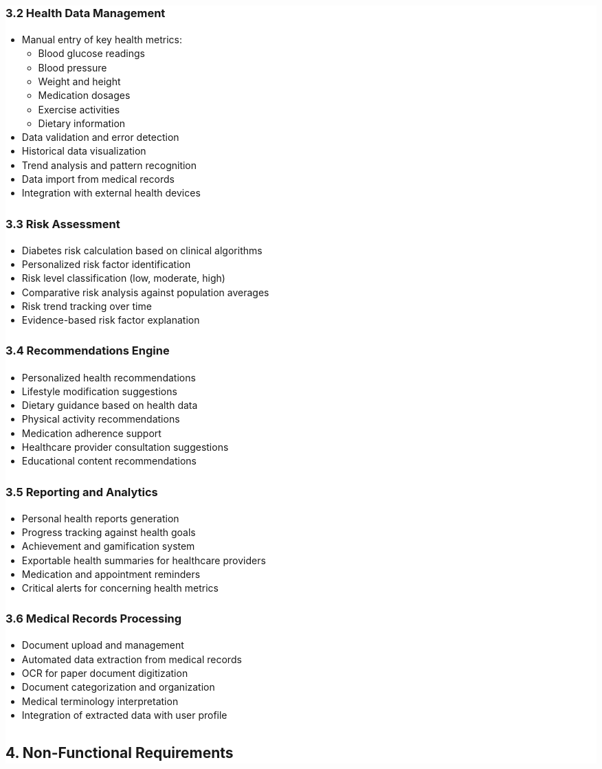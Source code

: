 ### 3.2 Health Data Management
- Manual entry of key health metrics:
  - Blood glucose readings
  - Blood pressure
  - Weight and height
  - Medication dosages
  - Exercise activities
  - Dietary information
- Data validation and error detection
- Historical data visualization
- Trend analysis and pattern recognition
- Data import from medical records
- Integration with external health devices

### 3.3 Risk Assessment
- Diabetes risk calculation based on clinical algorithms
- Personalized risk factor identification
- Risk level classification (low, moderate, high)
- Comparative risk analysis against population averages
- Risk trend tracking over time
- Evidence-based risk factor explanation

### 3.4 Recommendations Engine
- Personalized health recommendations
- Lifestyle modification suggestions
- Dietary guidance based on health data
- Physical activity recommendations
- Medication adherence support
- Healthcare provider consultation suggestions
- Educational content recommendations

### 3.5 Reporting and Analytics
- Personal health reports generation
- Progress tracking against health goals
- Achievement and gamification system
- Exportable health summaries for healthcare providers
- Medication and appointment reminders
- Critical alerts for concerning health metrics

### 3.6 Medical Records Processing
- Document upload and management
- Automated data extraction from medical records
- OCR for paper document digitization
- Document categorization and organization
- Medical terminology interpretation
- Integration of extracted data with user profile

## 4. Non-Functional Requirements
